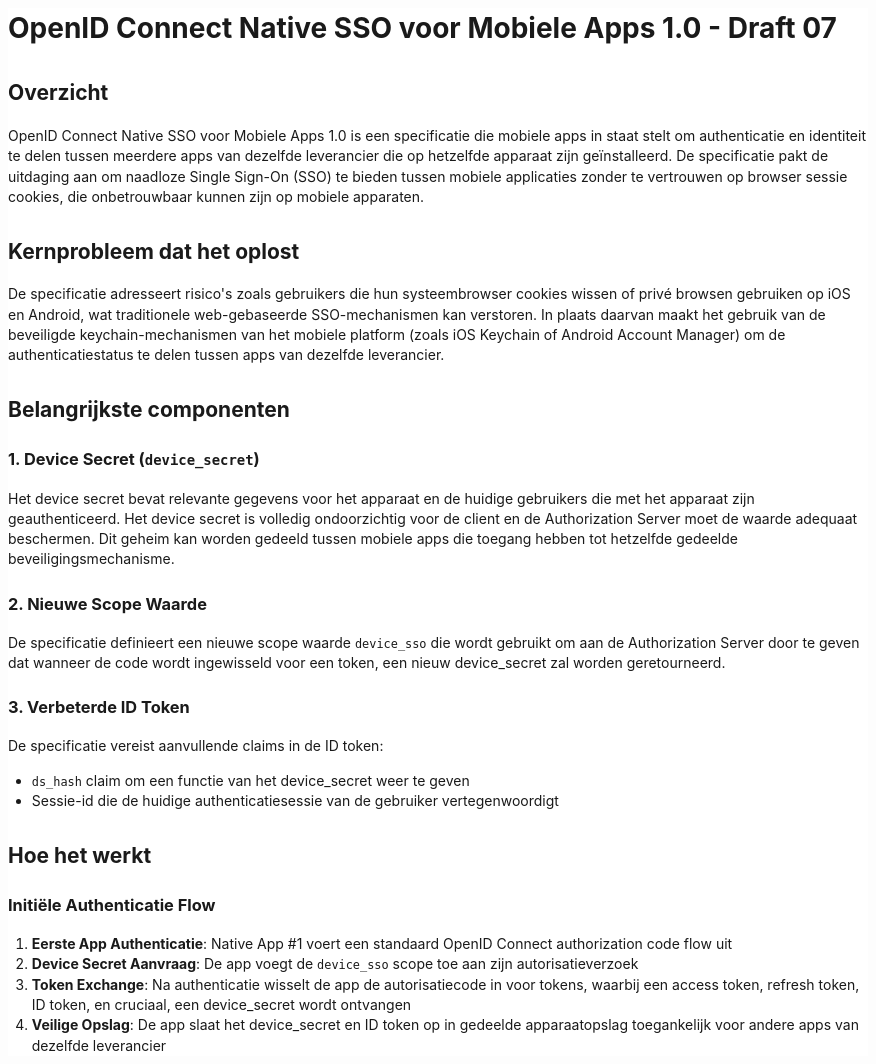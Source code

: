 # OpenID Connect Native SSO voor Mobiele Apps 1.0 - Draft 07

## Overzicht

OpenID Connect Native SSO voor Mobiele Apps 1.0 is een specificatie die mobiele apps in staat stelt om authenticatie en identiteit te delen tussen meerdere apps van dezelfde leverancier die op hetzelfde apparaat zijn geïnstalleerd. De specificatie pakt de uitdaging aan om naadloze Single Sign-On (SSO) te bieden tussen mobiele applicaties zonder te vertrouwen op browser sessie cookies, die onbetrouwbaar kunnen zijn op mobiele apparaten.

## Kernprobleem dat het oplost

De specificatie adresseert risico's zoals gebruikers die hun systeembrowser cookies wissen of privé browsen gebruiken op iOS en Android, wat traditionele web-gebaseerde SSO-mechanismen kan verstoren. In plaats daarvan maakt het gebruik van de beveiligde keychain-mechanismen van het mobiele platform (zoals iOS Keychain of Android Account Manager) om de authenticatiestatus te delen tussen apps van dezelfde leverancier.

## Belangrijkste componenten

### 1. Device Secret (`device_secret`)
Het device secret bevat relevante gegevens voor het apparaat en de huidige gebruikers die met het apparaat zijn geauthenticeerd. Het device secret is volledig ondoorzichtig voor de client en de Authorization Server moet de waarde adequaat beschermen. Dit geheim kan worden gedeeld tussen mobiele apps die toegang hebben tot hetzelfde gedeelde beveiligingsmechanisme.

### 2. Nieuwe Scope Waarde
De specificatie definieert een nieuwe scope waarde `device_sso` die wordt gebruikt om aan de Authorization Server door te geven dat wanneer de code wordt ingewisseld voor een token, een nieuw device_secret zal worden geretourneerd.

### 3. Verbeterde ID Token
De specificatie vereist aanvullende claims in de ID token:
- `ds_hash` claim om een functie van het device_secret weer te geven
- Sessie-id die de huidige authenticatiesessie van de gebruiker vertegenwoordigt

## Hoe het werkt

### Initiële Authenticatie Flow
1. **Eerste App Authenticatie**: Native App #1 voert een standaard OpenID Connect authorization code flow uit
2. **Device Secret Aanvraag**: De app voegt de `device_sso` scope toe aan zijn autorisatieverzoek
3. **Token Exchange**: Na authenticatie wisselt de app de autorisatiecode in voor tokens, waarbij een access token, refresh token, ID token, en cruciaal, een device_secret wordt ontvangen
4. **Veilige Opslag**: De app slaat het device_secret en ID token op in gedeelde apparaatopslag toegankelijk voor andere apps van dezelfde leverancier
